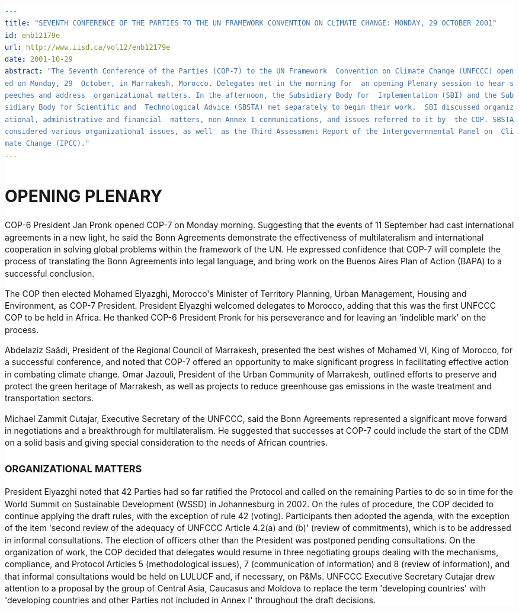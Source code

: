 ```yaml
---
title: "SEVENTH CONFERENCE OF THE PARTIES TO THE UN FRAMEWORK CONVENTION ON CLIMATE CHANGE: MONDAY, 29 OCTOBER 2001"
id: enb12179e
url: http://www.iisd.ca/vol12/enb12179e
date: 2001-10-29
abstract: "The Seventh Conference of the Parties (COP-7) to the UN Framework  Convention on Climate Change (UNFCCC) opened on Monday, 29  October, in Marrakesh, Morocco. Delegates met in the morning for  an opening Plenary session to hear speeches and address  organizational matters. In the afternoon, the Subsidiary Body for  Implementation (SBI) and the Subsidiary Body for Scientific and  Technological Advice (SBSTA) met separately to begin their work.  SBI discussed organizational, administrative and financial  matters, non-Annex I communications, and issues referred to it by  the COP. SBSTA considered various organizational issues, as well  as the Third Assessment Report of the Intergovernmental Panel on  Climate Change (IPCC)."
---
```


# OPENING PLENARY

COP-6 President Jan Pronk opened COP-7 on Monday morning.  Suggesting that the events of 11 September had cast international  agreements in a new light, he said the Bonn Agreements demonstrate  the effectiveness of multilateralism and international cooperation  in solving global problems within the framework of the UN. He  expressed confidence that COP-7 will complete the process of  translating the Bonn Agreements into legal language, and bring  work on the Buenos Aires Plan of Action (BAPA) to a successful  conclusion.

The COP then elected Mohamed Elyazghi, Morocco's Minister of  Territory Planning, Urban Management, Housing and Environment, as  COP-7 President. President Elyazghi welcomed delegates to Morocco,  adding that this was the first UNFCCC COP to be held in Africa. He  thanked COP-6 President Pronk for his perseverance and for leaving  an 'indelible mark' on the process.

Abdelaziz Saâdi, President of the Regional Council of Marrakesh,  presented the best wishes of Mohamed VI, King of Morocco, for a  successful conference, and noted that COP-7 offered an opportunity  to make significant progress in facilitating effective action in  combating climate change. Omar Jazouli, President of the Urban  Community of Marrakesh, outlined efforts to preserve and protect  the green heritage of Marrakesh, as well as projects to reduce  greenhouse gas emissions in the waste treatment and transportation  sectors.

Michael Zammit Cutajar, Executive Secretary of the UNFCCC, said  the Bonn Agreements represented a significant move forward in  negotiations and a breakthrough for multilateralism. He suggested  that successes at COP-7 could include the start of the CDM on a  solid basis and giving special consideration to the needs of  African countries.

### ORGANIZATIONAL MATTERS

President Elyazghi noted that 42 Parties  had so far ratified the Protocol and called on the remaining  Parties to do so in time for the World Summit on Sustainable  Development (WSSD) in Johannesburg in 2002. On the rules of  procedure, the COP decided to continue applying the draft rules,  with the exception of rule 42 (voting). Participants then adopted  the agenda, with the exception of the item 'second review of the  adequacy of UNFCCC Article 4.2(a) and (b)' (review of  commitments), which is to be addressed in informal consultations.  The election of officers other than the President was postponed  pending consultations. On the organization of work, the COP  decided that delegates would resume in three negotiating groups  dealing with the mechanisms, compliance, and Protocol Articles 5  (methodological issues), 7 (communication of information) and 8  (review of information), and that informal consultations would be  held on LULUCF and, if necessary, on P&Ms. UNFCCC Executive  Secretary Cutajar drew attention to a proposal by the group of  Central Asia, Caucasus and Moldova to replace the term 'developing  countries' with 'developing countries and other Parties not  included in Annex I' throughout the draft decisions.
